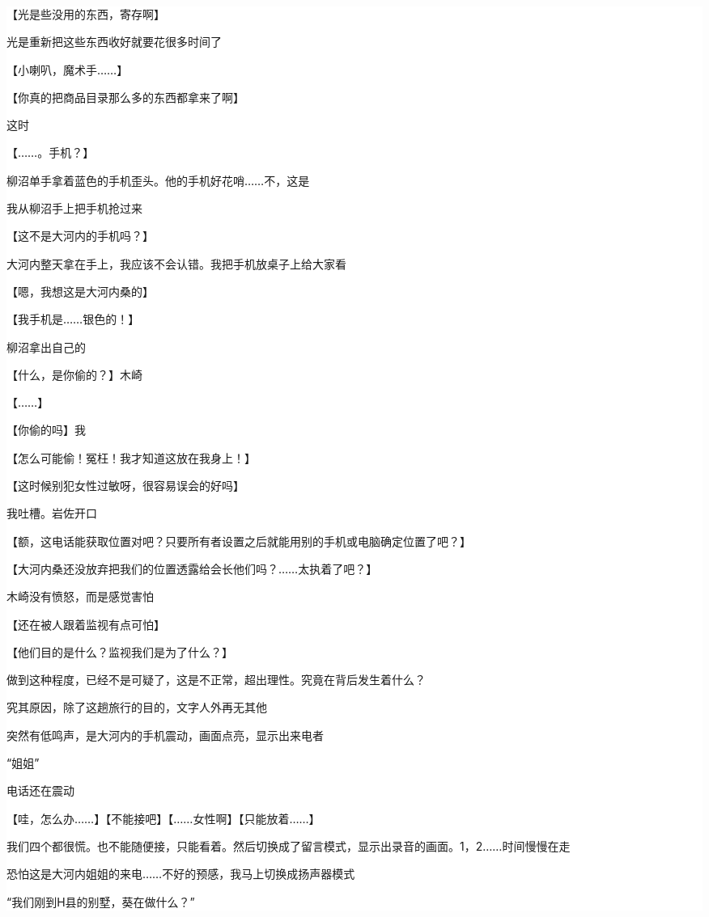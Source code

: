 【光是些没用的东西，寄存啊】

光是重新把这些东西收好就要花很多时间了

【小喇叭，魔术手……】

【你真的把商品目录那么多的东西都拿来了啊】

这时

【……。手机？】

柳沼单手拿着蓝色的手机歪头。他的手机好花哨……不，这是

我从柳沼手上把手机抢过来

【这不是大河内的手机吗？】

大河内整天拿在手上，我应该不会认错。我把手机放桌子上给大家看

【嗯，我想这是大河内桑的】

【我手机是……银色的！】

柳沼拿出自己的

【什么，是你偷的？】木崎

【……】

【你偷的吗】我

【怎么可能偷！冤枉！我才知道这放在我身上！】

【这时候别犯女性过敏呀，很容易误会的好吗】

我吐槽。岩佐开口

【额，这电话能获取位置对吧？只要所有者设置之后就能用别的手机或电脑确定位置了吧？】

【大河内桑还没放弃把我们的位置透露给会长他们吗？……太执着了吧？】

木崎没有愤怒，而是感觉害怕

【还在被人跟着监视有点可怕】

【他们目的是什么？监视我们是为了什么？】

做到这种程度，已经不是可疑了，这是不正常，超出理性。究竟在背后发生着什么？

究其原因，除了这趟旅行的目的，文字人外再无其他

突然有低鸣声，是大河内的手机震动，画面点亮，显示出来电者

“姐姐”

电话还在震动

【哇，怎么办……】【不能接吧】【……女性啊】【只能放着……】

我们四个都很慌。也不能随便接，只能看着。然后切换成了留言模式，显示出录音的画面。1，2……时间慢慢在走

恐怕这是大河内姐姐的来电……不好的预感，我马上切换成扬声器模式

“我们刚到H县的别墅，葵在做什么？”
